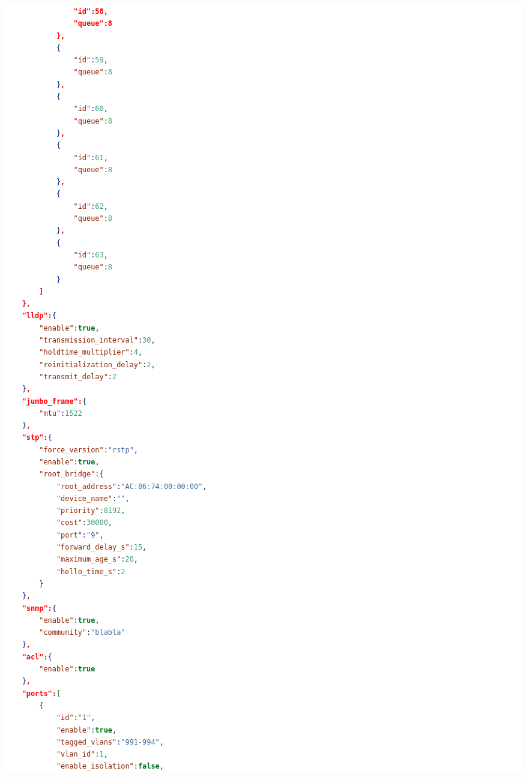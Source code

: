 ````json
                "id":58,
                "queue":8
            },
            {
                "id":59,
                "queue":8
            },
            {
                "id":60,
                "queue":8
            },
            {
                "id":61,
                "queue":8
            },
            {
                "id":62,
                "queue":8
            },
            {
                "id":63,
                "queue":8
            }
        ]
    },
    "lldp":{
        "enable":true,
        "transmission_interval":30,
        "holdtime_multiplier":4,
        "reinitialization_delay":2,
        "transmit_delay":2
    },
    "jumbo_frame":{
        "mtu":1522
    },
    "stp":{
        "force_version":"rstp",
        "enable":true,
        "root_bridge":{
            "root_address":"AC:86:74:00:00:00",
            "device_name":"",
            "priority":8192,
            "cost":30000,
            "port":"9",
            "forward_delay_s":15,
            "maximum_age_s":20,
            "hello_time_s":2
        }
    },
    "snmp":{
        "enable":true,
        "community":"blabla"
    },
    "acl":{
        "enable":true
    },
    "ports":[
        {
            "id":"1",
            "enable":true,
            "tagged_vlans":"991-994",
            "vlan_id":1,
            "enable_isolation":false,
````